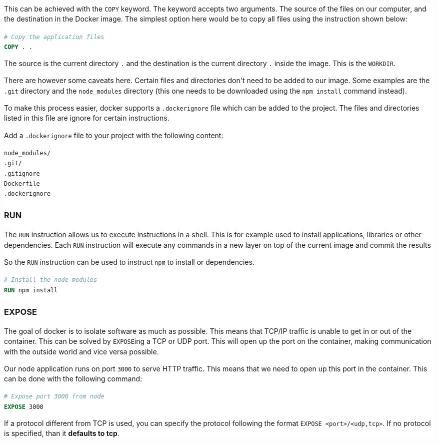 This can be achieved with the `COPY` keyword. The keyword accepts two arguments. The source of the files on our computer, and the destination in the Docker image. The simplest option here would be to copy all files using the instruction shown below:

```dockerfile
# Copy the application files
COPY . .
```

The source is the current directory `.` and the destination is the current directory `.` inside the image. This is the `WORKDIR`.

There are however some caveats here. Certain files and directories don't need to be added to our image. Some examples are the `.git` directory and the `node_modules` directory (this one needs to be downloaded using the `npm install` command instead).

To make this process easier, docker supports a `.dockerignore` file which can be added to the project. The files and directories listed in this file are ignore for certain instructions.

Add a `.dockerignore` file to your project with the following content:

```text
node_modules/
.git/
.gitignore
Dockerfile
.dockerignore
```

### RUN

The `RUN` instruction allows us to execute instructions in a shell. This is for example used to install applications, libraries or other dependencies. Each `RUN` instruction will execute any commands in a new layer on top of the current image and commit the results

So the `RUN` instruction can be used to instruct `npm` to install or dependencies.

```dockerfile
# Install the node modules
RUN npm install
```

### EXPOSE

The goal of docker is to isolate software as much as possible. This means that TCP/IP traffic is unable to get in or out of the container. This can be solved by `EXPOSE`ing a TCP or UDP port. This will open up the port on the container, making communication with the outside world and vice versa possible.

Our node application runs on port `3000` to serve HTTP traffic. This means that we need to open up this port in the container. This can be done with the following command:

```dockerfile
# Expose port 3000 from node
EXPOSE 3000
```

If a protocol different from TCP is used, you can specify the protocol following the format `EXPOSE <port>/<udp,tcp>`. If no protocol is specified, than it **defaults to tcp**.
